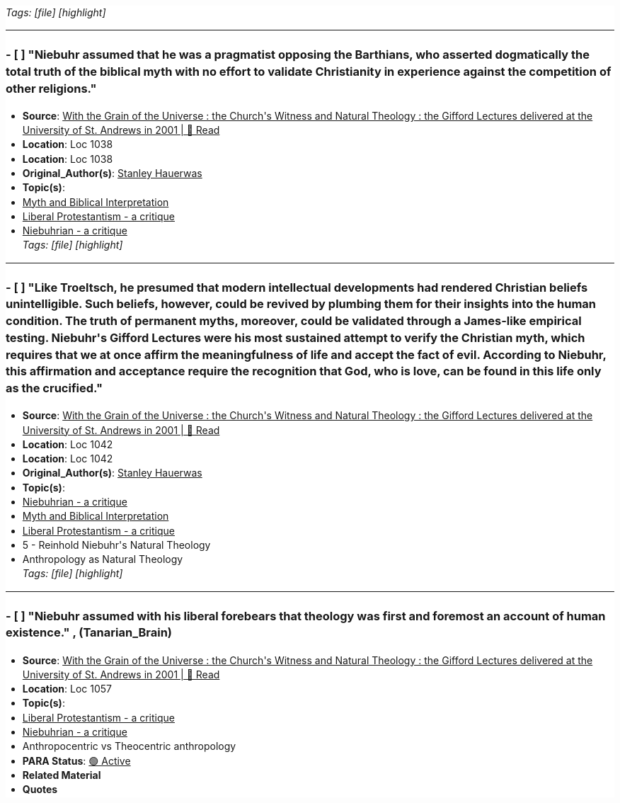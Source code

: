 *Tags: [file] [highlight]*

---

### - [ ] "Niebuhr assumed that he was a pragmatist opposing the Barthians, who asserted dogmatically the total truth of the biblical myth with no effort to validate Christianity in experience against the competition of other religions." 
- **Source**: [With the Grain of the Universe : the Church's Witness and Natural Theology : the Gifford Lectures delivered at the University of St. Andrews in 2001 | 📗 Read](https://app.tana.inc?nodeid=zUQmp6TUAs)
- **Location**: Loc 1038
- **Location**: Loc 1038
- **Original_Author(s)**: [Stanley Hauerwas](https://app.tana.inc?nodeid=xLSComSeefX-)
- **Topic(s)**:
- [Myth and Biblical Interpretation](https://app.tana.inc?nodeid=9cIrXhlchO)
- [Liberal Protestantism - a critique](https://app.tana.inc?nodeid=EdaY3mBF5f)
- [Niebuhrian - a critique](https://app.tana.inc?nodeid=yiLU97gyuk)  
*Tags: [file] [highlight]*

---

### - [ ] "Like Troeltsch, he presumed that modern intellectual developments had rendered Christian beliefs unintelligible. Such beliefs, however, could be revived by plumbing them for their insights into the human condition. The truth of permanent myths, moreover, could be validated through a James-like empirical testing. Niebuhr's Gifford Lectures were his most sustained attempt to verify the Christian myth, which requires that we at once affirm the meaningfulness of life and accept the fact of evil. According to Niebuhr, this affirmation and acceptance require the recognition that God, who is love, can be found in this life only as the crucified." 
- **Source**: [With the Grain of the Universe : the Church's Witness and Natural Theology : the Gifford Lectures delivered at the University of St. Andrews in 2001 | 📗 Read](https://app.tana.inc?nodeid=zUQmp6TUAs)
- **Location**: Loc 1042
- **Location**: Loc 1042
- **Original_Author(s)**: [Stanley Hauerwas](https://app.tana.inc?nodeid=xLSComSeefX-)
- **Topic(s)**:
- [Niebuhrian - a critique](https://app.tana.inc?nodeid=yiLU97gyuk)
- [Myth and Biblical Interpretation](https://app.tana.inc?nodeid=9cIrXhlchO)
- [Liberal Protestantism - a critique](https://app.tana.inc?nodeid=EdaY3mBF5f)
- 5 - Reinhold Niebuhr's Natural Theology
- Anthropology as Natural Theology  
*Tags: [file] [highlight]*

---

### - [ ] "Niebuhr assumed with his liberal forebears that theology was first and foremost an account of human existence." , (Tanarian_Brain)
- **Source**: [With the Grain of the Universe : the Church's Witness and Natural Theology : the Gifford Lectures delivered at the University of St. Andrews in 2001 | 📗 Read](https://app.tana.inc?nodeid=zUQmp6TUAs)
- **Location**: Loc 1057
- **Topic(s)**:
- [Liberal Protestantism - a critique](https://app.tana.inc?nodeid=EdaY3mBF5f)
- [Niebuhrian - a critique](https://app.tana.inc?nodeid=yiLU97gyuk)
- Anthropocentric vs Theocentric anthropology 
- **PARA Status**: [🟢 Active](https://app.tana.inc?nodeid=bTs1Kj8vQY)
- **Related Material**
- **Quotes**